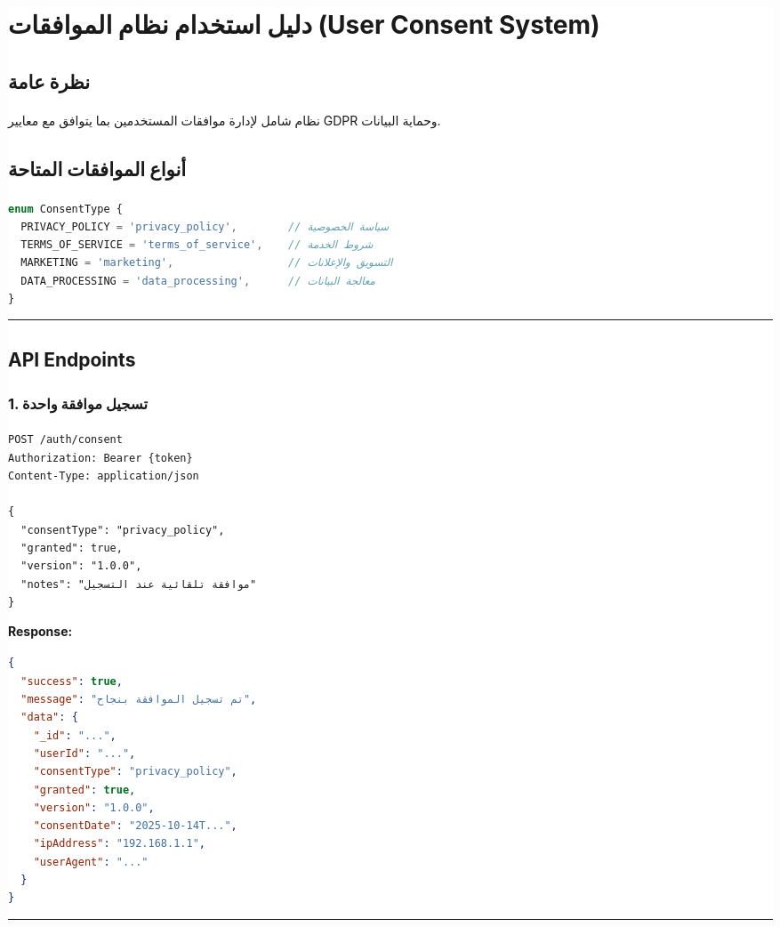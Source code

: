 # دليل استخدام نظام الموافقات (User Consent System)

## نظرة عامة
نظام شامل لإدارة موافقات المستخدمين بما يتوافق مع معايير GDPR وحماية البيانات.

## أنواع الموافقات المتاحة

```typescript
enum ConsentType {
  PRIVACY_POLICY = 'privacy_policy',        // سياسة الخصوصية
  TERMS_OF_SERVICE = 'terms_of_service',    // شروط الخدمة
  MARKETING = 'marketing',                  // التسويق والإعلانات
  DATA_PROCESSING = 'data_processing',      // معالجة البيانات
}
```

---

## API Endpoints

### 1. تسجيل موافقة واحدة
```http
POST /auth/consent
Authorization: Bearer {token}
Content-Type: application/json

{
  "consentType": "privacy_policy",
  "granted": true,
  "version": "1.0.0",
  "notes": "موافقة تلقائية عند التسجيل"
}
```

**Response:**
```json
{
  "success": true,
  "message": "تم تسجيل الموافقة بنجاح",
  "data": {
    "_id": "...",
    "userId": "...",
    "consentType": "privacy_policy",
    "granted": true,
    "version": "1.0.0",
    "consentDate": "2025-10-14T...",
    "ipAddress": "192.168.1.1",
    "userAgent": "..."
  }
}
```

---